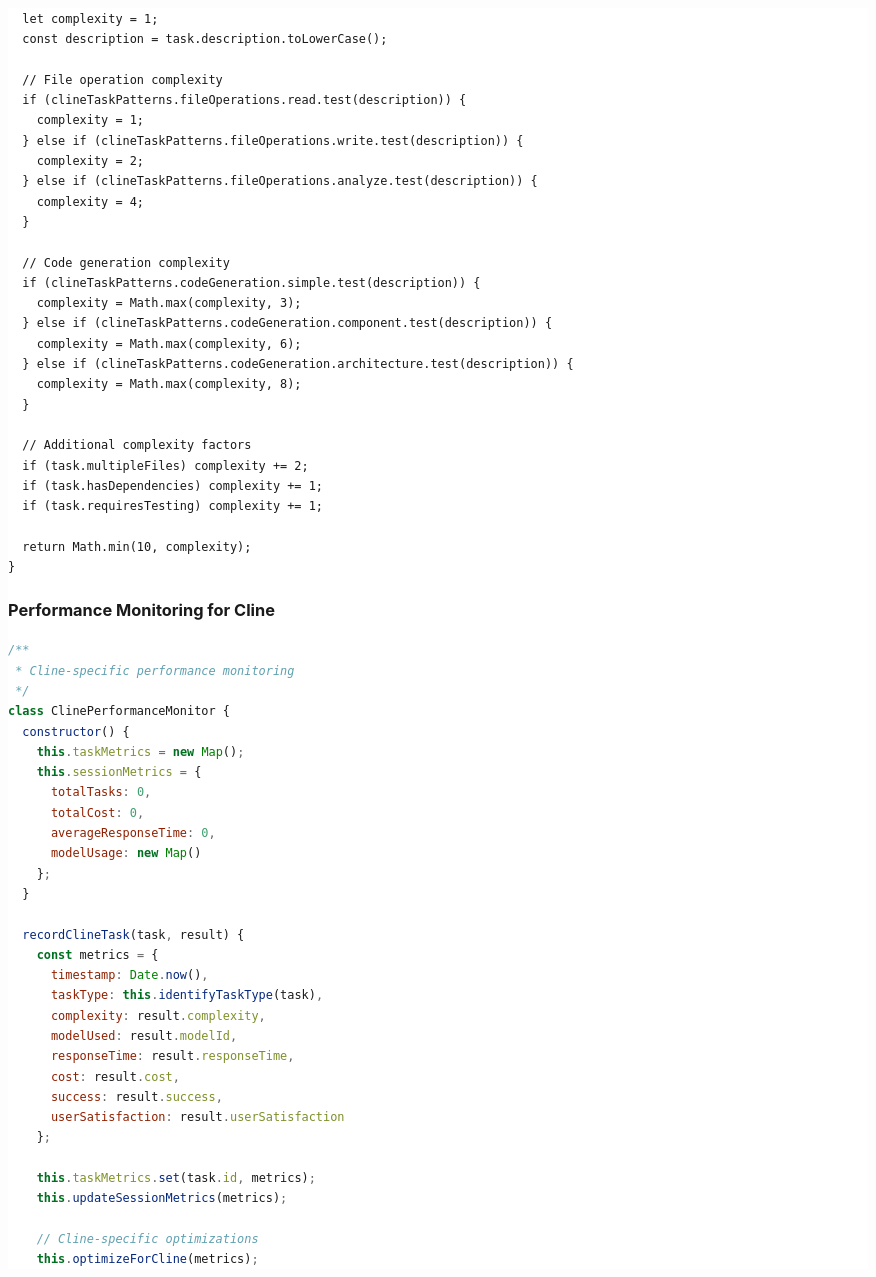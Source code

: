 ```
  let complexity = 1;
  const description = task.description.toLowerCase();
  
  // File operation complexity
  if (clineTaskPatterns.fileOperations.read.test(description)) {
    complexity = 1;
  } else if (clineTaskPatterns.fileOperations.write.test(description)) {
    complexity = 2;
  } else if (clineTaskPatterns.fileOperations.analyze.test(description)) {
    complexity = 4;
  }
  
  // Code generation complexity
  if (clineTaskPatterns.codeGeneration.simple.test(description)) {
    complexity = Math.max(complexity, 3);
  } else if (clineTaskPatterns.codeGeneration.component.test(description)) {
    complexity = Math.max(complexity, 6);
  } else if (clineTaskPatterns.codeGeneration.architecture.test(description)) {
    complexity = Math.max(complexity, 8);
  }
  
  // Additional complexity factors
  if (task.multipleFiles) complexity += 2;
  if (task.hasDependencies) complexity += 1;
  if (task.requiresTesting) complexity += 1;
  
  return Math.min(10, complexity);
}
```

### Performance Monitoring for Cline
```javascript
/**
 * Cline-specific performance monitoring
 */
class ClinePerformanceMonitor {
  constructor() {
    this.taskMetrics = new Map();
    this.sessionMetrics = {
      totalTasks: 0,
      totalCost: 0,
      averageResponseTime: 0,
      modelUsage: new Map()
    };
  }

  recordClineTask(task, result) {
    const metrics = {
      timestamp: Date.now(),
      taskType: this.identifyTaskType(task),
      complexity: result.complexity,
      modelUsed: result.modelId,
      responseTime: result.responseTime,
      cost: result.cost,
      success: result.success,
      userSatisfaction: result.userSatisfaction
    };

    this.taskMetrics.set(task.id, metrics);
    this.updateSessionMetrics(metrics);
    
    // Cline-specific optimizations
    this.optimizeForCline(metrics);
```